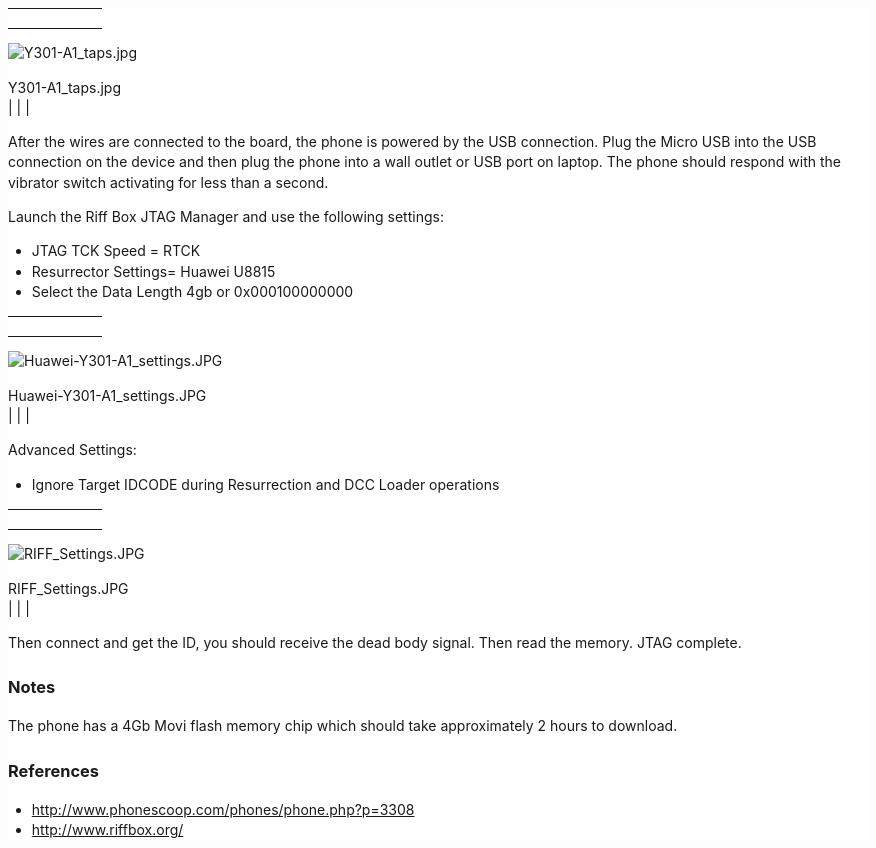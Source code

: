|                                                                  |
|------------------------------------------------------------------|
| <figure>
 <img src="Y301-A1_taps.jpg" title="Y301-A1_taps.jpg" width="600"
 alt="Y301-A1_taps.jpg" />
 <figcaption aria-hidden="true">Y301-A1_taps.jpg</figcaption>
 </figure>                                                         |
|                                                                  |

After the wires are connected to the board, the phone is powered by the
USB connection. Plug the Micro USB into the USB connection on the device
and then plug the phone into a wall outlet or USB port on laptop. The
phone should respond with the vibrator switch activating for less than a
second.

Launch the Riff Box JTAG Manager and use the following settings:

- JTAG TCK Speed = RTCK
- Resurrector Settings= Huawei U8815
- Select the Data Length 4gb or 0x000100000000

|                                                                         |
|-------------------------------------------------------------------------|
| <figure>
 <img src="Huawei-Y301-A1_settings.JPG"
 title="Huawei-Y301-A1_settings.JPG" width="800"
 alt="Huawei-Y301-A1_settings.JPG" />
 <figcaption aria-hidden="true">Huawei-Y301-A1_settings.JPG</figcaption>
 </figure>                                                                |
|                                                                         |

Advanced Settings:

- Ignore Target IDCODE during Resurrection and DCC Loader operations

|                                                                    |
|--------------------------------------------------------------------|
| <figure>
 <img src="RIFF_Settings.JPG" title="RIFF_Settings.JPG" width="600"
 alt="RIFF_Settings.JPG" />
 <figcaption aria-hidden="true">RIFF_Settings.JPG</figcaption>
 </figure>                                                           |
|                                                                    |

Then connect and get the ID, you should receive the dead body signal.
Then read the memory. JTAG complete.

### Notes

The phone has a 4Gb Movi flash memory chip which should take
approximately 2 hours to download.

### References

- <http://www.phonescoop.com/phones/phone.php?p=3308>
- <http://www.riffbox.org/>